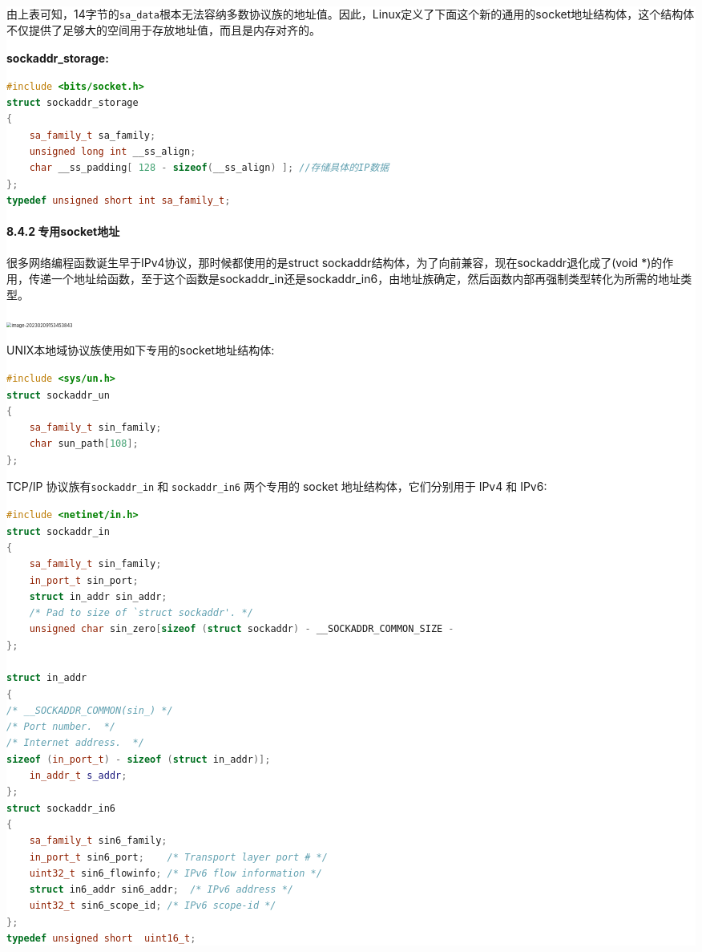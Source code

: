 由上表可知，14字节的`sa_data`根本无法容纳多数协议族的地址值。因此，Linux定义了下面这个新的通用的socket地址结构体，这个结构体不仅提供了足够大的空间用于存放地址值，而且是内存对齐的。



**sockaddr_storage:**

```cpp
#include <bits/socket.h>
struct sockaddr_storage
{
    sa_family_t sa_family;
    unsigned long int __ss_align;
    char __ss_padding[ 128 - sizeof(__ss_align) ]; //存储具体的IP数据
};
typedef unsigned short int sa_family_t;
```



#### 8.4.2 专用socket地址

很多网络编程函数诞生早于IPv4协议，那时候都使用的是struct sockaddr结构体，为了向前兼容，现在sockaddr退化成了(void *)的作用，传递一个地址给函数，至于这个函数是sockaddr_in还是sockaddr_in6，由地址族确定，然后函数内部再强制类型转化为所需的地址类型。

<img src="https://raw.githubusercontent.com/Missyesterday/picgo/main/picgo/image-20230209153453843.png" alt="image-20230209153453843" style="zoom:40%;" />

UNIX本地域协议族使用如下专用的socket地址结构体:

```cpp
#include <sys/un.h>
struct sockaddr_un
{
    sa_family_t sin_family;
    char sun_path[108];
};
```

TCP/IP 协议族有`sockaddr_in` 和 `sockaddr_in6` 两个专用的 socket 地址结构体，它们分别用于 IPv4 和 IPv6:



```cpp
#include <netinet/in.h>
struct sockaddr_in
{
    sa_family_t sin_family;
    in_port_t sin_port;
    struct in_addr sin_addr;
    /* Pad to size of `struct sockaddr'. */
    unsigned char sin_zero[sizeof (struct sockaddr) - __SOCKADDR_COMMON_SIZE -
};

struct in_addr
{
/* __SOCKADDR_COMMON(sin_) */
/* Port number.  */
/* Internet address.  */
sizeof (in_port_t) - sizeof (struct in_addr)];
    in_addr_t s_addr;
};
struct sockaddr_in6
{
    sa_family_t sin6_family;
    in_port_t sin6_port;    /* Transport layer port # */
    uint32_t sin6_flowinfo; /* IPv6 flow information */
    struct in6_addr sin6_addr;  /* IPv6 address */
    uint32_t sin6_scope_id; /* IPv6 scope-id */
};
typedef unsigned short  uint16_t;
```